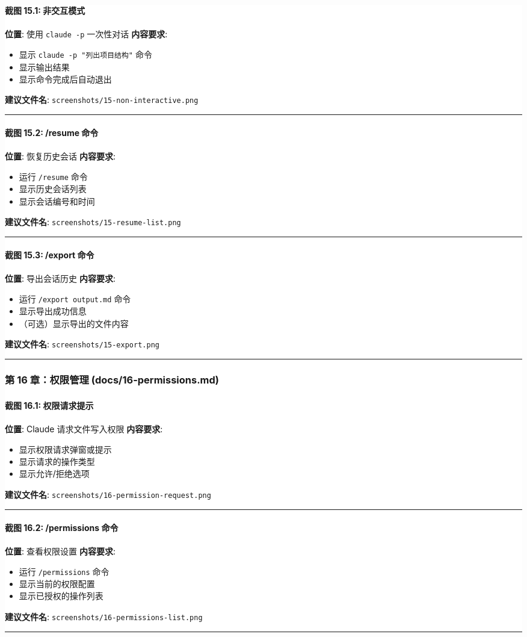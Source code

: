 #### 截图 15.1: 非交互模式
**位置**: 使用 `claude -p` 一次性对话
**内容要求**:
- 显示 `claude -p "列出项目结构"` 命令
- 显示输出结果
- 显示命令完成后自动退出

**建议文件名**: `screenshots/15-non-interactive.png`

---

#### 截图 15.2: /resume 命令
**位置**: 恢复历史会话
**内容要求**:
- 运行 `/resume` 命令
- 显示历史会话列表
- 显示会话编号和时间

**建议文件名**: `screenshots/15-resume-list.png`

---

#### 截图 15.3: /export 命令
**位置**: 导出会话历史
**内容要求**:
- 运行 `/export output.md` 命令
- 显示导出成功信息
- （可选）显示导出的文件内容

**建议文件名**: `screenshots/15-export.png`

---

### 第 16 章：权限管理 (docs/16-permissions.md)

#### 截图 16.1: 权限请求提示
**位置**: Claude 请求文件写入权限
**内容要求**:
- 显示权限请求弹窗或提示
- 显示请求的操作类型
- 显示允许/拒绝选项

**建议文件名**: `screenshots/16-permission-request.png`

---

#### 截图 16.2: /permissions 命令
**位置**: 查看权限设置
**内容要求**:
- 运行 `/permissions` 命令
- 显示当前的权限配置
- 显示已授权的操作列表

**建议文件名**: `screenshots/16-permissions-list.png`

---